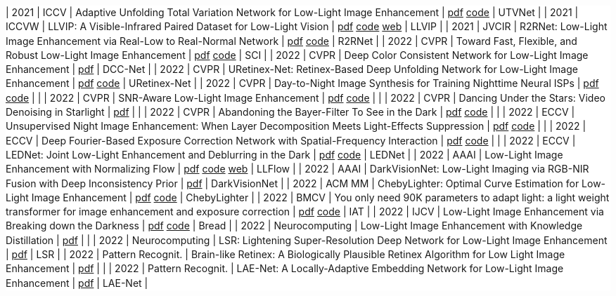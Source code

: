 | 2021 | ICCV                    | Adaptive Unfolding Total Variation Network for Low-Light Image Enhancement | [pdf](https://openaccess.thecvf.com/content/ICCV2021/papers/Zheng_Adaptive_Unfolding_Total_Variation_Network_for_Low-Light_Image_Enhancement_ICCV_2021_paper.pdf) [code](https://github.com/CharlieZCJ/UTVNet/tree/5e76495bf371371a7fc63a521fb6dd9de35ee241) | UTVNet               |
| 2021 | ICCVW                   | LLVIP: A Visible-Infrared Paired Dataset for Low-Light Vision | [pdf](https://openaccess.thecvf.com/content/ICCV2021W/RLQ/papers/Jia_LLVIP_A_Visible-Infrared_Paired_Dataset_for_Low-Light_Vision_ICCVW_2021_paper.pdf) [code](https://github.com/bupt-ai-cz/LLVIP) [web](https://bupt-ai-cz.github.io/LLVIP/) | LLVIP                |
| 2021 | JVCIR                   | R2RNet: Low-Light Image Enhancement via Real-Low to Real-Normal Network | [pdf](http://arxiv.org/abs/2106.14501) [code](https://github.com/abcdef2000/R2RNet) | R2RNet               |
| 2022 | CVPR                    | Toward Fast, Flexible, and Robust Low-Light Image Enhancement | [pdf](https://openaccess.thecvf.com/content/CVPR2022/html/Ma_Toward_Fast_Flexible_and_Robust_Low-Light_Image_Enhancement_CVPR_2022_paper.html) [code](https://github.com/vis-opt-group/SCI) | SCI                  |
| 2022 | CVPR                    | Deep Color Consistent Network for Low-Light Image Enhancement | [pdf](https://openaccess.thecvf.com/content/CVPR2022/html/Zhang_Deep_Color_Consistent_Network_for_Low-Light_Image_Enhancement_CVPR_2022_paper.html) | DCC-Net              |
| 2022 | CVPR                    | URetinex-Net: Retinex-Based Deep Unfolding Network for Low-Light Image Enhancement | [pdf](https://openaccess.thecvf.com/content/CVPR2022/html/Wu_URetinex-Net_Retinex-Based_Deep_Unfolding_Network_for_Low-Light_Image_Enhancement_CVPR_2022_paper.html) [code](https://github.com/AndersonYong/URetinex-Net) | URetinex-Net         |
| 2022 | CVPR                    | Day-to-Night Image Synthesis for Training Nighttime Neural ISPs | [pdf](https://openaccess.thecvf.com/content/CVPR2022/html/Punnappurath_Day-to-Night_Image_Synthesis_for_Training_Nighttime_Neural_ISPs_CVPR_2022_paper.html) [code](https://github.com/SamsungLabs/day-to-night) |                      |
| 2022 | CVPR                    | SNR-Aware Low-Light Image Enhancement                        | [pdf](https://openaccess.thecvf.com/content/CVPR2022/html/Xu_SNR-Aware_Low-Light_Image_Enhancement_CVPR_2022_paper.html) [code](https://github.com/dvlab-research/SNR-Aware-Low-Light-Enhance) |                      |
| 2022 | CVPR                    | Dancing Under the Stars: Video Denoising in Starlight        | [pdf](https://openaccess.thecvf.com/content/CVPR2022/html/Monakhova_Dancing_Under_the_Stars_Video_Denoising_in_Starlight_CVPR_2022_paper.html) |                      |
| 2022 | CVPR                    | Abandoning the Bayer-Filter To See in the Dark               | [pdf](https://openaccess.thecvf.com/content/CVPR2022/html/Dong_Abandoning_the_Bayer-Filter_To_See_in_the_Dark_CVPR_2022_paper.html) [code](https://github.com/TCL-AILab/Abandon_Bayer-Filter_See_in_the_Dark) |                      |
| 2022 | ECCV                    | Unsupervised Night Image Enhancement: When Layer Decomposition Meets Light-Effects Suppression | [pdf](https://arxiv.org/pdf/2207.10564.pdf) [code](https://github.com/jinyeying/night-enhancement) |                      |
| 2022 | ECCV                    | Deep Fourier-Based Exposure Correction Network with Spatial-Frequency Interaction | [pdf](https://www.ecva.net/papers/eccv_2022/papers_ECCV/papers/136790159.pdf) [code](https://github.com/KevinJ-Huang/FECNet) |                      |
| 2022 | ECCV                    | LEDNet: Joint Low-Light Enhancement and Deblurring in the Dark | [pdf](https://link.springer.com/chapter/10.1007/978-3-031-20068-7_33) [code](https://github.com/sczhou/LEDNet) | LEDNet               |
| 2022 | AAAI                    | Low-Light Image Enhancement with Normalizing Flow            | [pdf](https://arxiv.org/pdf/2109.05923.pdf) [code](https://github.com/wyf0912/LLFlow) [web](https://wyf0912.github.io/LLFlow/) | LLFlow               |
| 2022 | AAAI                    | DarkVisionNet: Low-Light Imaging via RGB-NIR Fusion with Deep Inconsistency Prior | [pdf](https://doi.org/10.1609/aaai.v36i1.19995)              | DarkVisionNet        |
| 2022 | ACM MM                  | ChebyLighter: Optimal Curve Estimation for Low-Light Image Enhancement | [pdf](https://dl.acm.org/doi/10.1145/3503161.3548135) [code](https://github.com/eeerpjw/ChebyLighter)        | ChebyLighter         |
| 2022 | BMCV                    | You only need 90K parameters to adapt light: a light weight transformer for image enhancement and exposure correction | [pdf](https://bmvc2022.mpi-inf.mpg.de/0238.pdf) [code](https://github.com/cuiziteng/Illumination-Adaptive-Transformer) | IAT                  |
| 2022 | IJCV                    | Low-Light Image Enhancement via Breaking down the Darkness   | [pdf](http://dx.doi.org/10.1007/s11263-022-01667-9) [code](https://github.com/mingcv/Bread?utm_source=catalyzex.com) | Bread                |
| 2022 | Neurocomputing          | Low-Light Image Enhancement with Knowledge Distillation      | [pdf](https://doi.org/10.1016/j.neucom.2022.10.083)          |                      |
| 2022 | Neurocomputing          | LSR: Lightening Super-Resolution Deep Network for Low-Light Image Enhancement | [pdf](https://doi.org/10.1016/j.neucom.2022.07.058)          | LSR                  |
| 2022 | Pattern Recognit.       | Brain-like Retinex: A Biologically Plausible Retinex Algorithm for Low Light Image Enhancement | [pdf](http://dx.doi.org/10.1016/j.patcog.2022.109195)        |                      |
| 2022 | Pattern Recognit.       | LAE-Net: A Locally-Adaptive Embedding Network for Low-Light Image Enhancement | [pdf](http://dx.doi.org/10.1016/j.patcog.2022.109039)        | LAE-Net              |